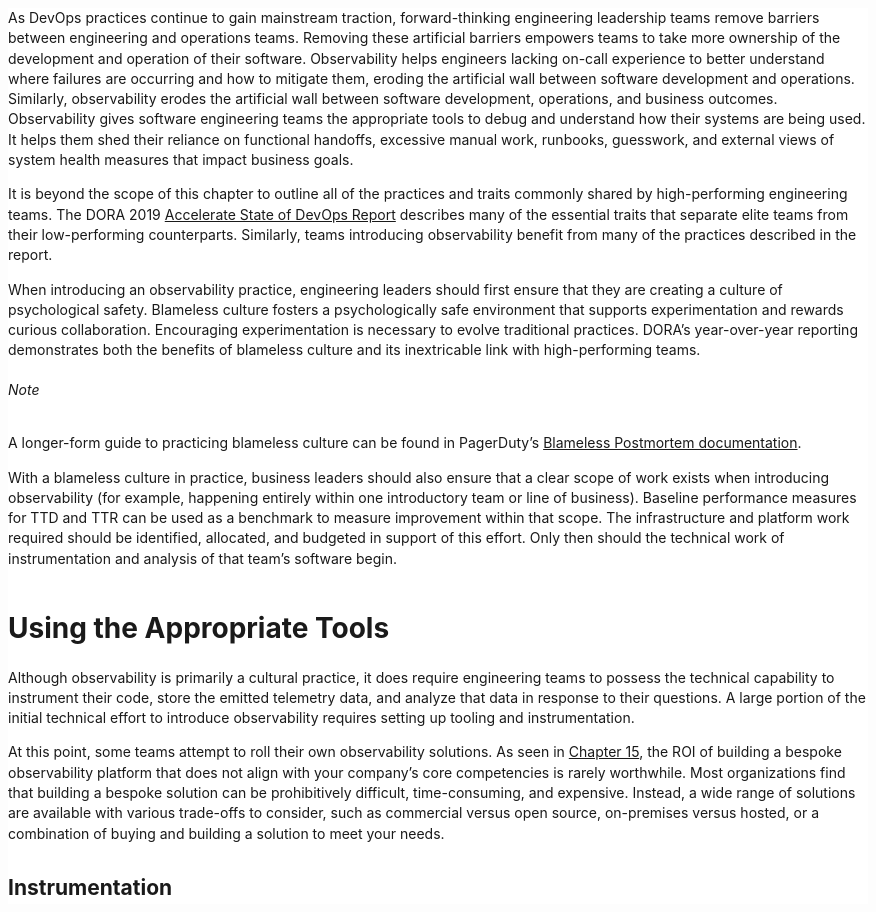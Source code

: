 As DevOps practices continue to gain mainstream traction, forward-thinking engineering leadership teams remove barriers between engineering and operations teams. Removing these artificial barriers empowers teams to take more ownership of the development and operation of their software. Observability helps engineers lacking on-call experience to better understand where failures are occurring and how to mitigate them, eroding the artificial wall between software development and operations. Similarly, observability erodes the artificial wall between software development, operations, and business outcomes. Observability gives software engineering teams the appropriate tools to debug and understand how their systems are being used. It helps them shed their reliance on functional handoffs, excessive manual work, runbooks, guesswork, and external views of system health measures that impact business goals.

It is beyond the scope of this chapter to outline all of the practices and traits commonly shared by high-performing engineering teams. The DORA 2019 [Accelerate State of DevOps Report](https://oreil.ly/2Gqjz) describes many of the essential traits that separate elite teams from their low-performing counterparts. Similarly, teams introducing observability benefit from many of the practices described in the report.

When introducing an observability practice, engineering leaders should first ensure that they are creating a culture of psychological safety. Blameless culture fosters a psychologically safe environment that supports experimentation and rewards curious collaboration. Encouraging experimentation is necessary to evolve traditional practices. DORA’s year-over-year reporting demonstrates both the benefits of blameless culture and its inextricable link with high-performing teams.

###### Note

A longer-form guide to practicing blameless culture can be found in PagerDuty’s [Blameless Postmortem documentation](https://postmortems.pagerduty.com/).

With a blameless culture in practice, business leaders should also ensure that a clear scope of work exists when introducing observability (for example, happening entirely within one introductory team or line of business). Baseline performance measures for TTD and TTR can be used as a benchmark to measure improvement within that scope. The infrastructure and platform work required should be identified, allocated, and budgeted in support of this effort. Only then should the technical work of instrumentation and analysis of that team’s software begin.

# Using the Appropriate Tools

Although observability is primarily a cultural practice, it does require engineering teams to possess the technical capability to instrument their code, store the emitted telemetry data, and analyze that data in response to their questions. A large portion of the initial technical effort to introduce observability requires setting up tooling and instrumentation.

At this point, some teams attempt to roll their own observability solutions. As seen in [Chapter 15](https://learning.oreilly.com/library/view/observability-engineering/9781492076438/ch15.html#build_versus_buy_and_return_on_investme), the ROI of building a bespoke observability platform that does not align with your company’s core competencies is rarely worthwhile. Most organizations find that building a bespoke solution can be prohibitively difficult, time-consuming, and expensive. Instead, a wide range of solutions are available with various trade-offs to consider, such as commercial versus open source, on-premises versus hosted, or a combination of buying and building a solution to meet your needs.

## Instrumentation
